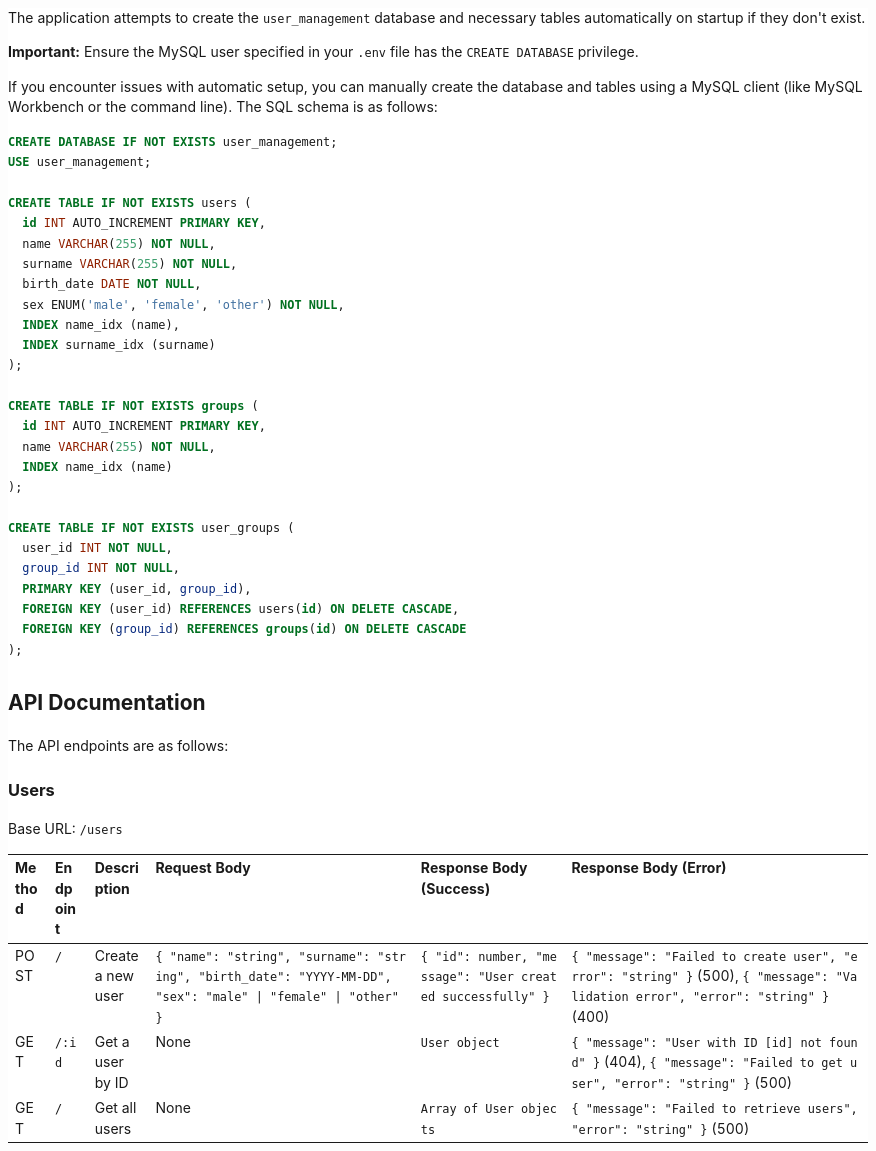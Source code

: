 The application attempts to create the `user_management` database and necessary tables automatically on startup if they don't exist.

**Important:** Ensure the MySQL user specified in your `.env` file has the `CREATE DATABASE` privilege.

If you encounter issues with automatic setup, you can manually create the database and tables using a MySQL client (like MySQL Workbench or the command line). The SQL schema is as follows:

```sql
CREATE DATABASE IF NOT EXISTS user_management;
USE user_management;

CREATE TABLE IF NOT EXISTS users (
  id INT AUTO_INCREMENT PRIMARY KEY,
  name VARCHAR(255) NOT NULL,
  surname VARCHAR(255) NOT NULL,
  birth_date DATE NOT NULL,
  sex ENUM('male', 'female', 'other') NOT NULL,
  INDEX name_idx (name),
  INDEX surname_idx (surname)
);

CREATE TABLE IF NOT EXISTS groups (
  id INT AUTO_INCREMENT PRIMARY KEY,
  name VARCHAR(255) NOT NULL,
  INDEX name_idx (name)
);

CREATE TABLE IF NOT EXISTS user_groups (
  user_id INT NOT NULL,
  group_id INT NOT NULL,
  PRIMARY KEY (user_id, group_id),
  FOREIGN KEY (user_id) REFERENCES users(id) ON DELETE CASCADE,
  FOREIGN KEY (group_id) REFERENCES groups(id) ON DELETE CASCADE
);
```

## API Documentation

The API endpoints are as follows:

### Users

Base URL: `/users`

| Method | Endpoint   | Description                                 | Request Body                                                                                                                                                                                                                                                                                                                                                                                                                                                     | Response Body (Success)                                                                                                                               | Response Body (Error)                                                                                                                               |
| :----- | :--------- | :------------------------------------------ | :------------------------------------------------------------------------------------------------------------------------------------------------------------------------------------------------------------------------------------------------------------------------------------------------------------------------------------------------------------------------------------------------------------------------------------------------------------- | :---------------------------------------------------------------------------------------------------------------------------------------------------- | :-------------------------------------------------------------------------------------------------------------------------------------------------- |
| POST   | `/`        | Create a new user                           | `{ "name": "string", "surname": "string", "birth_date": "YYYY-MM-DD", "sex": "male" \| "female" \| "other" }`                                                                                                                                                                                                                                                                                                                                                      | `{ "id": number, "message": "User created successfully" }`                                                                                             | `{ "message": "Failed to create user", "error": "string" }` (500), `{ "message": "Validation error", "error": "string" }` (400)                         |
| GET    | `/:id`     | Get a user by ID                            | None                                                                                                                                                                                                                                                                                                                                                                                                                                                          | `User object`                                                                                                                                          | `{ "message": "User with ID [id] not found" }` (404), `{ "message": "Failed to get user", "error": "string" }` (500)                                |
| GET    | `/`        | Get all users                             | None                                                                                                                                                                                                                                                                                                                                                                                                                                                          | `Array of User objects`                                                                                                                                | `{ "message": "Failed to retrieve users", "error": "string" }` (500)                                                                                 |